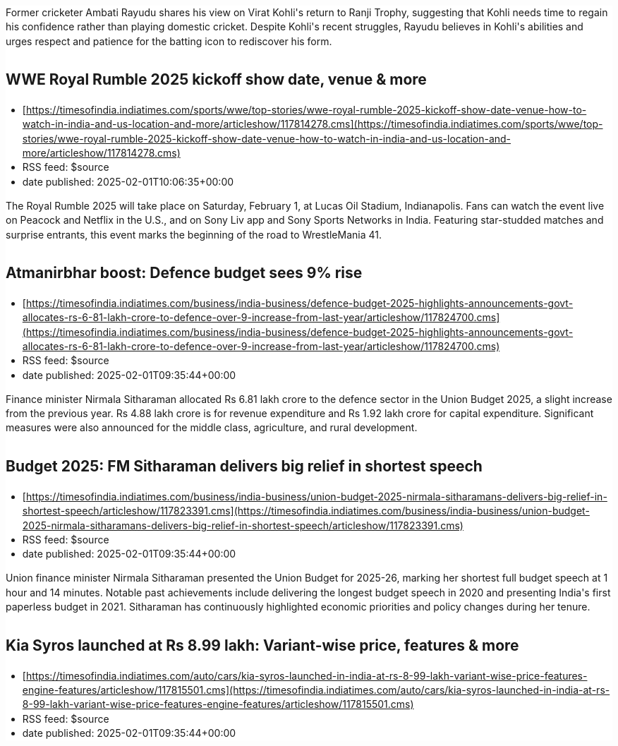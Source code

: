 Former cricketer Ambati Rayudu shares his view on Virat Kohli's return to Ranji Trophy, suggesting that Kohli needs time to regain his confidence rather than playing domestic cricket. Despite Kohli's recent struggles, Rayudu believes in Kohli's abilities and urges respect and patience for the batting icon to rediscover his form.

## WWE Royal Rumble 2025 kickoff show date, venue & more
 - [https://timesofindia.indiatimes.com/sports/wwe/top-stories/wwe-royal-rumble-2025-kickoff-show-date-venue-how-to-watch-in-india-and-us-location-and-more/articleshow/117814278.cms](https://timesofindia.indiatimes.com/sports/wwe/top-stories/wwe-royal-rumble-2025-kickoff-show-date-venue-how-to-watch-in-india-and-us-location-and-more/articleshow/117814278.cms)
 - RSS feed: $source
 - date published: 2025-02-01T10:06:35+00:00

The Royal Rumble 2025 will take place on Saturday, February 1, at Lucas Oil Stadium, Indianapolis. Fans can watch the event live on Peacock and Netflix in the U.S., and on Sony Liv app and Sony Sports Networks in India. Featuring star-studded matches and surprise entrants, this event marks the beginning of the road to WrestleMania 41.

## Atmanirbhar boost: Defence budget sees 9% rise
 - [https://timesofindia.indiatimes.com/business/india-business/defence-budget-2025-highlights-announcements-govt-allocates-rs-6-81-lakh-crore-to-defence-over-9-increase-from-last-year/articleshow/117824700.cms](https://timesofindia.indiatimes.com/business/india-business/defence-budget-2025-highlights-announcements-govt-allocates-rs-6-81-lakh-crore-to-defence-over-9-increase-from-last-year/articleshow/117824700.cms)
 - RSS feed: $source
 - date published: 2025-02-01T09:35:44+00:00

Finance minister Nirmala Sitharaman allocated Rs 6.81 lakh crore to the defence sector in the Union Budget 2025, a slight increase from the previous year. Rs 4.88 lakh crore is for revenue expenditure and Rs 1.92 lakh crore for capital expenditure. Significant measures were also announced for the middle class, agriculture, and rural development.

## Budget 2025: FM Sitharaman delivers big relief in shortest speech
 - [https://timesofindia.indiatimes.com/business/india-business/union-budget-2025-nirmala-sitharamans-delivers-big-relief-in-shortest-speech/articleshow/117823391.cms](https://timesofindia.indiatimes.com/business/india-business/union-budget-2025-nirmala-sitharamans-delivers-big-relief-in-shortest-speech/articleshow/117823391.cms)
 - RSS feed: $source
 - date published: 2025-02-01T09:35:44+00:00

Union finance minister Nirmala Sitharaman presented the Union Budget for 2025-26, marking her shortest full budget speech at 1 hour and 14 minutes. Notable past achievements include delivering the longest budget speech in 2020 and presenting India's first paperless budget in 2021. Sitharaman has continuously highlighted economic priorities and policy changes during her tenure.

## Kia Syros launched at Rs 8.99 lakh: Variant-wise price, features & more
 - [https://timesofindia.indiatimes.com/auto/cars/kia-syros-launched-in-india-at-rs-8-99-lakh-variant-wise-price-features-engine-features/articleshow/117815501.cms](https://timesofindia.indiatimes.com/auto/cars/kia-syros-launched-in-india-at-rs-8-99-lakh-variant-wise-price-features-engine-features/articleshow/117815501.cms)
 - RSS feed: $source
 - date published: 2025-02-01T09:35:44+00:00
